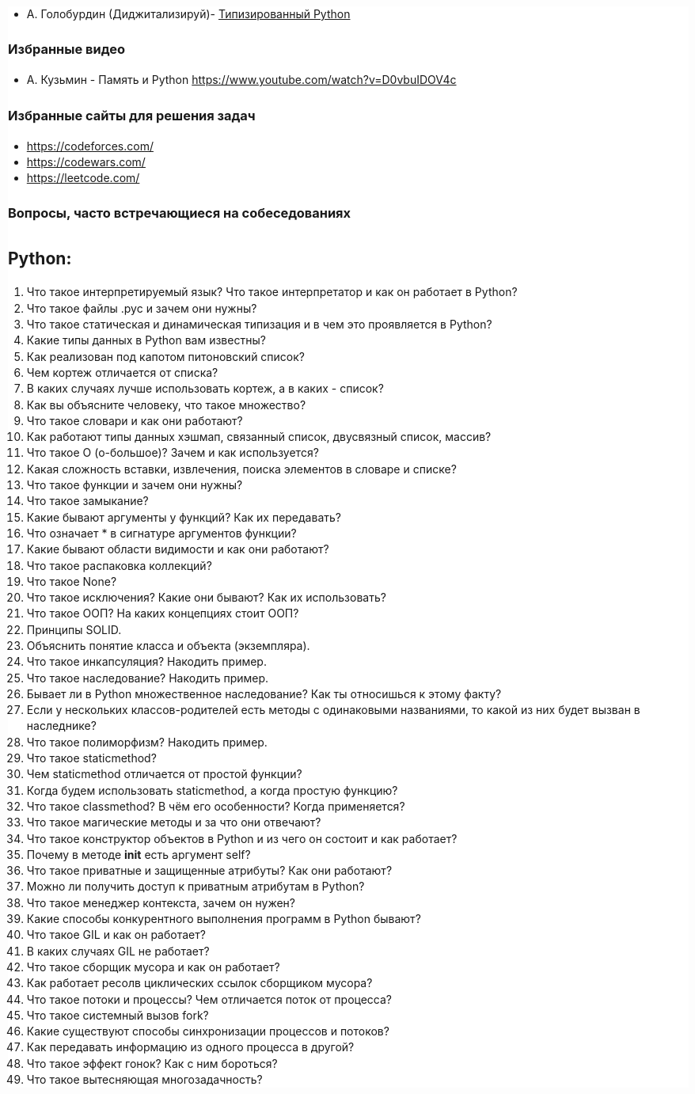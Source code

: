 - А. Голобурдин (Диджитализируй)- [Типизированный Python](https://github.com/alexey-goloburdin/typed-python-book)
### Избранные видео
- А. Кузьмин - Память и Python https://www.youtube.com/watch?v=D0vbuIDOV4c
### Избранные сайты для решения задач
- https://codeforces.com/
- https://codewars.com/
- https://leetcode.com/

### Вопросы, часто встречающиеся на собеседованиях
## Python:
1. Что такое интерпретируемый язык? Что такое интерпретатор и как он работает в Python?
2. Что такое файлы .pyc и зачем они нужны?
3. Что такое статическая и динамическая типизация и в чем это проявляется в Python?
4. Какие типы данных в Python вам известны?
5. Как реализован под капотом питоновский список?
6. Чем кортеж отличается от списка?
7. В каких случаях лучше использовать кортеж, а в каких - список?
8. Как вы объясните человеку, что такое множество?
9. Что такое словари и как они работают?
10. Как работают типы данных хэшмап, связанный список, двусвязный список, массив?
11. Что такое О (о-большое)? Зачем и как используется?
12. Какая сложность вставки, извлечения, поиска элементов в словаре и списке?
13. Что такое функции и зачем они нужны?
14. Что такое замыкание?
12. Какие бывают аргументы у функций? Как их передавать?
13. Что означает * в сигнатуре аргументов функции?
14. Какие бывают области видимости и как они работают?
13. Что такое распаковка коллекций?
14. Что такое None?
15. Что такое исключения? Какие они бывают? Как их использовать?
16. Что такое ООП? На каких концепциях стоит ООП?
17. Принципы SOLID.
16. Объяснить понятие класса и объекта (экземпляра).
17. Что такое инкапсуляция? Накодить пример.
18. Что такое наследование? Накодить пример.
19. Бывает ли в Python множественное наследование? Как ты относишься к этому факту?
20. Если у нескольких классов-родителей есть методы с одинаковыми названиями, то какой из них будет вызван в наследнике?
21. Что такое полиморфизм? Накодить пример.
22. Что такое staticmethod?
23. Чем staticmethod отличается от простой функции?
24. Когда будем использовать staticmethod, а когда простую функцию?
25. Что такое classmethod? В чём его особенности? Когда применяется?
26. Что такое магические методы и за что они отвечают?
27. Что такое конструктор объектов в Python и из чего он состоит и как работает?
28. Почему в методе __init__ есть аргумент self?
29. Что такое приватные и защищенные атрибуты? Как они работают?
30. Можно ли получить доступ к приватным атрибутам в Python?
31. Что такое менеджер контекста, зачем он нужен?
32. Какие способы конкурентного выполнения программ в Python бывают?
33. Что такое GIL и как он работает?
34. В каких случаях GIL не работает?
35. Что такое сборщик мусора и как он работает?
36. Как работает ресолв циклических ссылок сборщиком мусора?
37. Что такое потоки и процессы? Чем отличается поток от процесса?
38. Что такое системный вызов fork?
39. Какие существуют способы синхронизации процессов и потоков?
40. Как передавать информацию из одного процесса в другой?
41. Что такое эффект гонок? Как с ним бороться?
42. Что такое вытесняющая многозадачность?